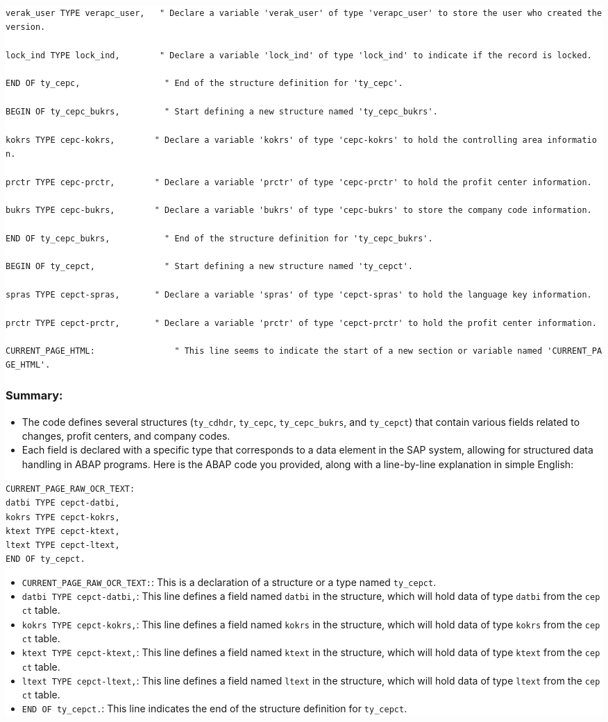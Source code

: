 ```abap
verak_user TYPE verapc_user,   " Declare a variable 'verak_user' of type 'verapc_user' to store the user who created the version.

lock_ind TYPE lock_ind,        " Declare a variable 'lock_ind' of type 'lock_ind' to indicate if the record is locked.

END OF ty_cepc,                 " End of the structure definition for 'ty_cepc'.

BEGIN OF ty_cepc_bukrs,         " Start defining a new structure named 'ty_cepc_bukrs'.

kokrs TYPE cepc-kokrs,        " Declare a variable 'kokrs' of type 'cepc-kokrs' to hold the controlling area information.

prctr TYPE cepc-prctr,        " Declare a variable 'prctr' of type 'cepc-prctr' to hold the profit center information.

bukrs TYPE cepc-bukrs,        " Declare a variable 'bukrs' of type 'cepc-bukrs' to store the company code information.

END OF ty_cepc_bukrs,           " End of the structure definition for 'ty_cepc_bukrs'.

BEGIN OF ty_cepct,              " Start defining a new structure named 'ty_cepct'.

spras TYPE cepct-spras,       " Declare a variable 'spras' of type 'cepct-spras' to hold the language key information.

prctr TYPE cepct-prctr,       " Declare a variable 'prctr' of type 'cepct-prctr' to hold the profit center information.

CURRENT_PAGE_HTML:                " This line seems to indicate the start of a new section or variable named 'CURRENT_PAGE_HTML'.
```

### Summary:
- The code defines several structures (`ty_cdhdr`, `ty_cepc`, `ty_cepc_bukrs`, and `ty_cepct`) that contain various fields related to changes, profit centers, and company codes.
- Each field is declared with a specific type that corresponds to a data element in the SAP system, allowing for structured data handling in ABAP programs.
Here is the ABAP code you provided, along with a line-by-line explanation in simple English:

```abap
CURRENT_PAGE_RAW_OCR_TEXT:
datbi TYPE cepct-datbi,
kokrs TYPE cepct-kokrs,
ktext TYPE cepct-ktext,
ltext TYPE cepct-ltext,
END OF ty_cepct.
```
- `CURRENT_PAGE_RAW_OCR_TEXT:`: This is a declaration of a structure or a type named `ty_cepct`.
- `datbi TYPE cepct-datbi,`: This line defines a field named `datbi` in the structure, which will hold data of type `datbi` from the `cepct` table.
- `kokrs TYPE cepct-kokrs,`: This line defines a field named `kokrs` in the structure, which will hold data of type `kokrs` from the `cepct` table.
- `ktext TYPE cepct-ktext,`: This line defines a field named `ktext` in the structure, which will hold data of type `ktext` from the `cepct` table.
- `ltext TYPE cepct-ltext,`: This line defines a field named `ltext` in the structure, which will hold data of type `ltext` from the `cepct` table.
- `END OF ty_cepct.`: This line indicates the end of the structure definition for `ty_cepct`.
